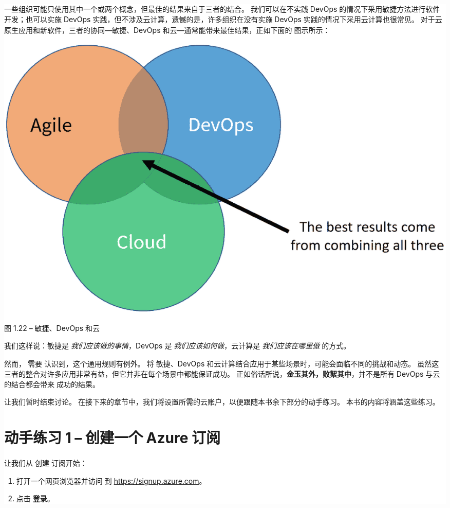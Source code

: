 <st c="52260">一些组织可能只使用其中一个或两个概念，但最佳的结果来自于三者的结合。</st> <st c="52375">我们可以在不实践 DevOps 的情况下采用敏捷方法进行软件开发；也可以实施 DevOps 实践，但不涉及云计算，遗憾的是，许多组织在没有实施 DevOps 实践的情况下采用云计算也很常见。</st> <st c="52660">对于云原生应用和新软件，三者的协同—敏捷、DevOps 和云—通常能带来最佳结果，正如下面的</st> <st c="52812">图示所示：</st>

![图 1.22 – 敏捷、DevOps 和云](img/B19710_01_22.jpg)

<st c="52878">图 1.22 – 敏捷、DevOps 和云</st>

<st c="52916">我们这样说：敏捷是</st> *<st c="52946">我们应该做的事情</st>*，<st c="52950">DevOps 是</st> *<st c="52981">我们应该如何做</st>*，云计算是</st> *<st c="53027">我们应该在哪里做</st>* <st c="53032">的方式。</st>

<st c="53055">然而，</st> <st c="53071">需要</st> <st c="53080">认识到，这个通用规则有例外。</st> <st c="53142">将</st> <st c="53151">敏捷、DevOps 和云计算结合应用于某些场景时，可能会面临不同的挑战和动态。</st> <st c="53268">虽然这三者的整合对许多应用非常有益，但它并非在每个场景中都能保证成功。</st> <st c="53424">正如俗话所说，**金玉其外，败絮其中**，并不是所有 DevOps 与云的结合都会带来</st> <st c="53539">成功的结果。</st>

<st c="53554">让我们暂时结束讨论。</st> <st c="53600">在接下来的章节中，我们将设置所需的云账户，以便跟随本书余下部分的动手练习。</st> <st c="53742">本书的内容将涵盖这些练习。</st>

# <st c="53752">动手练习 1 – 创建一个 Azure 订阅</st>

<st c="53805">让我们从</st> <st c="53822">创建</st> <st c="53832">订阅开始：</st>

1.  <st c="53847">打开一个网页浏览器并访问</st> <st c="53874">到</st> [<st c="53877">https://signup.azure.com</st>](https://signup.azure.com)<st c="53901">。</st>

1.  <st c="53902">点击</st> **<st c="53912">登录</st>**<st c="53919">。</st>
